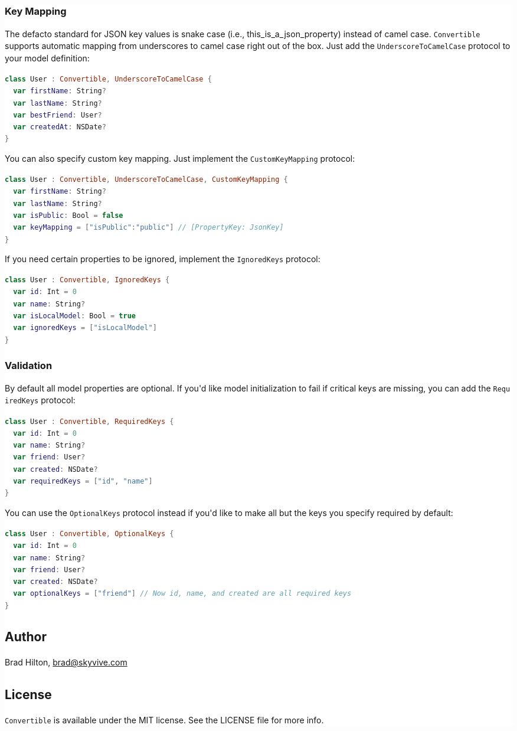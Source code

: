 ### Key Mapping

The defacto standard for JSON key values is snake case (i.e., this_is_a_json_property) instead of camel case. `Convertible` supports automatic mapping from underscores to camel case right out of the box. Just add the `UnderscoreToCamelCase` protocol to your model definition:
```swift
class User : Convertible, UnderscoreToCamelCase {
  var firstName: String?
  var lastName: String?
  var bestFriend: User?
  var createdAt: NSDate?
}
```
You can also specify custom key mapping. Just implement the `CustomKeyMapping` protocol:
```swift
class User : Convertible, UnderscoreToCamelCase, CustomKeyMapping {
  var firstName: String?
  var lastName: String?
  var isPublic: Bool = false
  var keyMapping = ["isPublic":"public"] // [PropertyKey: JsonKey]
}
```
If you need certain properties to be ignored, implement the `IgnoredKeys` protocol:
```swift
class User : Convertible, IgnoredKeys {
  var id: Int = 0
  var name: String?
  var isLocalModel: Bool = true
  var ignoredKeys = ["isLocalModel"]
}
```

### Validation

By default all model properties are optional. If you'd like model initialization to fail if critical keys are missing, you can add the `RequiredKeys` protocol:
```swift
class User : Convertible, RequiredKeys {
  var id: Int = 0
  var name: String?
  var friend: User?
  var created: NSDate?
  var requiredKeys = ["id", "name"]
}
```
You can use the `OptionalKeys` protocol instead if you'd like to make all but the keys you specify required by default:
```swift
class User : Convertible, OptionalKeys {
  var id: Int = 0
  var name: String?
  var friend: User?
  var created: NSDate?
  var optionalKeys = ["friend"] // Now id, name, and created are all required keys
}
```

## Author

Brad Hilton, brad@skyvive.com

## License

`Convertible` is available under the MIT license. See the LICENSE file for more info.
